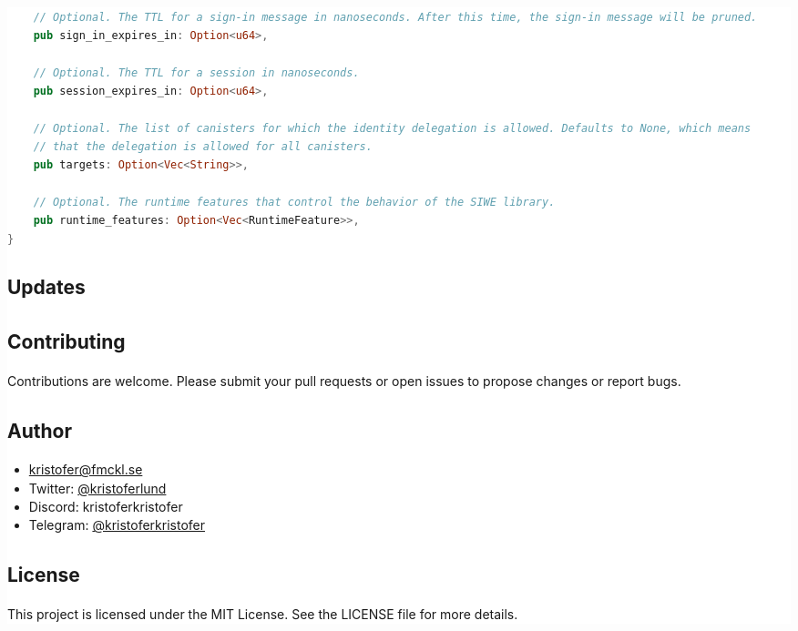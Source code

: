 ```rust
    // Optional. The TTL for a sign-in message in nanoseconds. After this time, the sign-in message will be pruned.
    pub sign_in_expires_in: Option<u64>,

    // Optional. The TTL for a session in nanoseconds.
    pub session_expires_in: Option<u64>,

    // Optional. The list of canisters for which the identity delegation is allowed. Defaults to None, which means
    // that the delegation is allowed for all canisters.
    pub targets: Option<Vec<String>>,

    // Optional. The runtime features that control the behavior of the SIWE library.
    pub runtime_features: Option<Vec<RuntimeFeature>>,
}
```

## Updates

## Contributing

Contributions are welcome. Please submit your pull requests or open issues to propose changes or report bugs.

## Author

- [kristofer@fmckl.se](mailto:kristofer@fmckl.se)
- Twitter: [@kristoferlund](https://twitter.com/kristoferlund)
- Discord: kristoferkristofer
- Telegram: [@kristoferkristofer](https://t.me/kristoferkristofer)

## License

This project is licensed under the MIT License. See the LICENSE file for more details.

